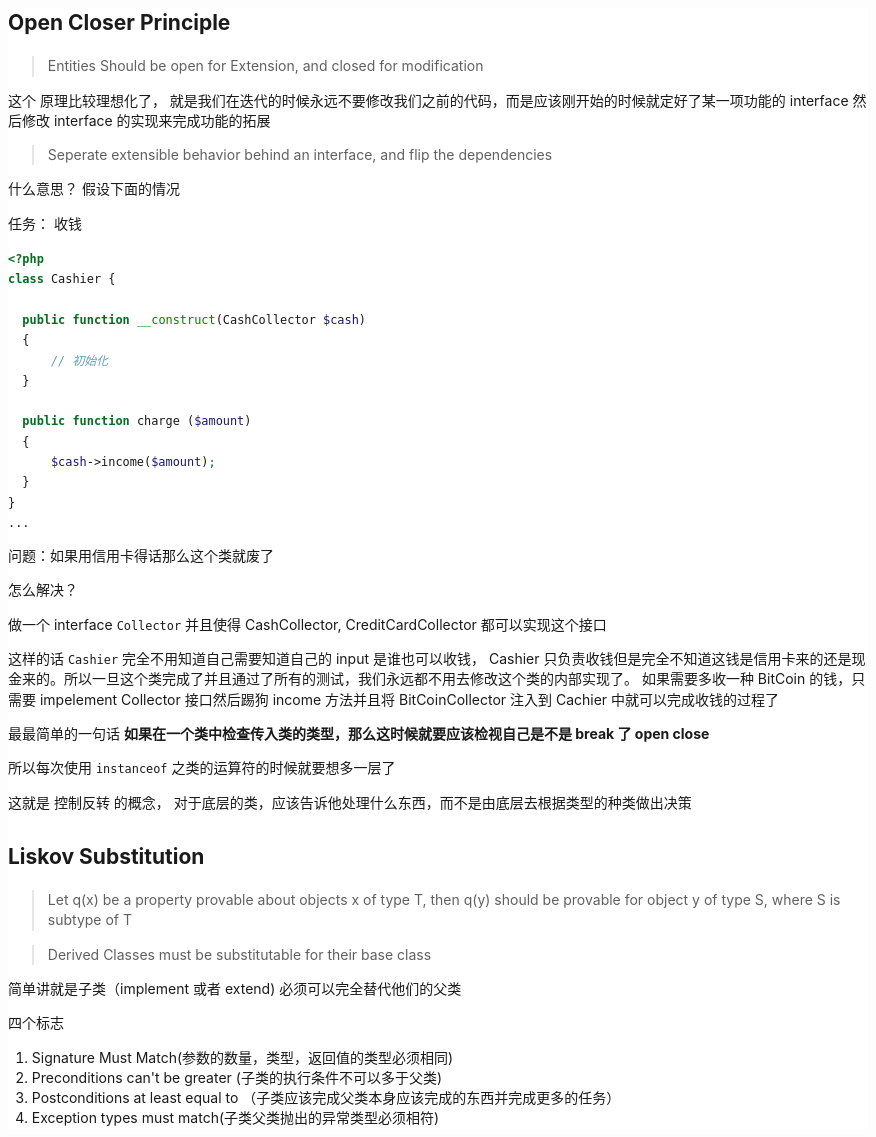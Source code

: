 ## Open Closer Principle

> Entities Should be open for Extension, and closed for modification

这个 原理比较理想化了， 就是我们在迭代的时候永远不要修改我们之前的代码，而是应该刚开始的时候就定好了某一项功能的 interface 然后修改 interface 的实现来完成功能的拓展

> Seperate extensible behavior behind an interface, and flip the dependencies

什么意思？ 假设下面的情况

任务： 收钱

``` php
<?php
class Cashier {

  public function __construct(CashCollector $cash)
  {
      // 初始化
  }

  public function charge ($amount)
  {
      $cash->income($amount);
  }
}
...
```

问题：如果用信用卡得话那么这个类就废了

怎么解决？

做一个 interface `Collector` 并且使得 CashCollector, CreditCardCollector 都可以实现这个接口

这样的话 `Cashier` 完全不用知道自己需要知道自己的 input 是谁也可以收钱， Cashier 只负责收钱但是完全不知道这钱是信用卡来的还是现金来的。所以一旦这个类完成了并且通过了所有的测试，我们永远都不用去修改这个类的内部实现了。 如果需要多收一种 BitCoin 的钱，只需要 impelement Collector 接口然后踢狗 income 方法并且将 BitCoinCollector 注入到 Cachier 中就可以完成收钱的过程了

最最简单的一句话 __如果在一个类中检查传入类的类型，那么这时候就要应该检视自己是不是 break 了 open close__

所以每次使用 `instanceof` 之类的运算符的时候就要想多一层了

这就是 控制反转 的概念， 对于底层的类，应该告诉他处理什么东西，而不是由底层去根据类型的种类做出决策

## Liskov Substitution

> Let q(x) be a property provable about objects x of type T, then q(y) should be provable for object y of type S, where S is subtype of T

> Derived Classes must be substitutable for their base class

简单讲就是子类（implement 或者 extend) 必须可以完全替代他们的父类

四个标志

1. Signature Must Match(参数的数量，类型，返回值的类型必须相同)
2. Preconditions can't be greater (子类的执行条件不可以多于父类)
3. Postconditions at least equal to （子类应该完成父类本身应该完成的东西并完成更多的任务）
4. Exception types must match(子类父类抛出的异常类型必须相符)

